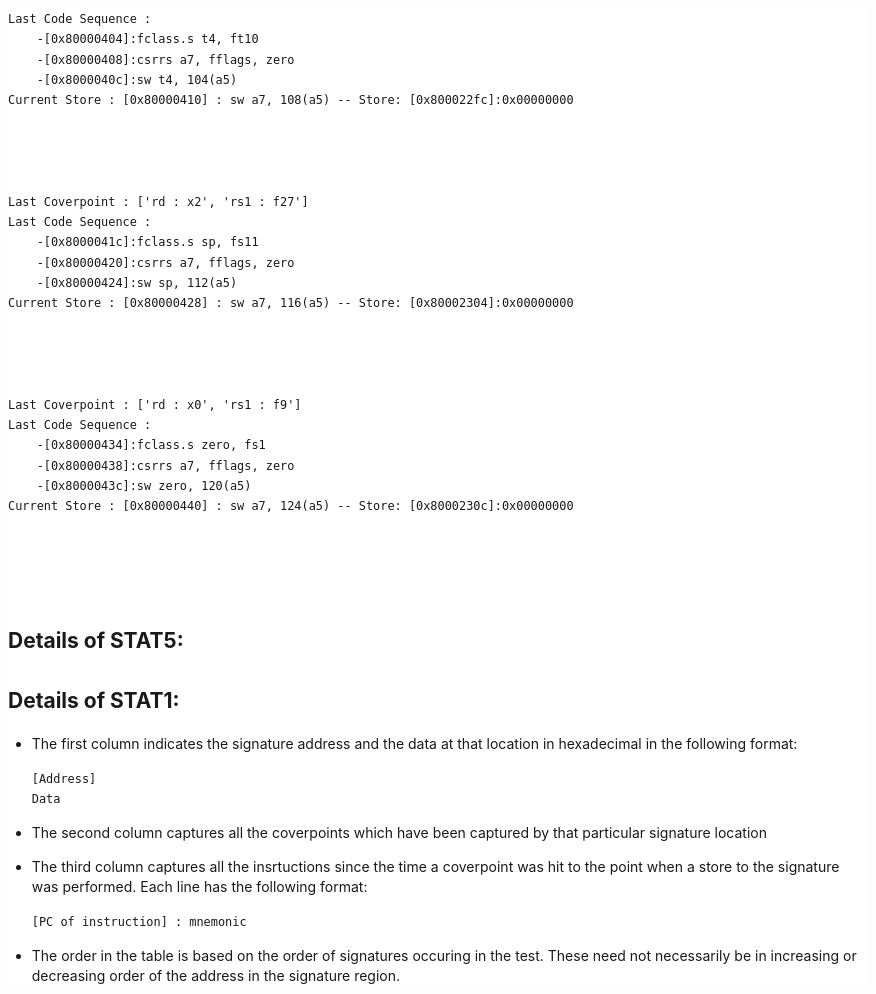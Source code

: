 ```
Last Code Sequence : 
	-[0x80000404]:fclass.s t4, ft10
	-[0x80000408]:csrrs a7, fflags, zero
	-[0x8000040c]:sw t4, 104(a5)
Current Store : [0x80000410] : sw a7, 108(a5) -- Store: [0x800022fc]:0x00000000




Last Coverpoint : ['rd : x2', 'rs1 : f27']
Last Code Sequence : 
	-[0x8000041c]:fclass.s sp, fs11
	-[0x80000420]:csrrs a7, fflags, zero
	-[0x80000424]:sw sp, 112(a5)
Current Store : [0x80000428] : sw a7, 116(a5) -- Store: [0x80002304]:0x00000000




Last Coverpoint : ['rd : x0', 'rs1 : f9']
Last Code Sequence : 
	-[0x80000434]:fclass.s zero, fs1
	-[0x80000438]:csrrs a7, fflags, zero
	-[0x8000043c]:sw zero, 120(a5)
Current Store : [0x80000440] : sw a7, 124(a5) -- Store: [0x8000230c]:0x00000000





```

## Details of STAT5:



## Details of STAT1:

- The first column indicates the signature address and the data at that location in hexadecimal in the following format: 
  ```
  [Address]
  Data
  ```

- The second column captures all the coverpoints which have been captured by that particular signature location

- The third column captures all the insrtuctions since the time a coverpoint was
  hit to the point when a store to the signature was performed. Each line has
  the following format:
  ```
  [PC of instruction] : mnemonic
  ```
- The order in the table is based on the order of signatures occuring in the
  test. These need not necessarily be in increasing or decreasing order of the
  address in the signature region.
